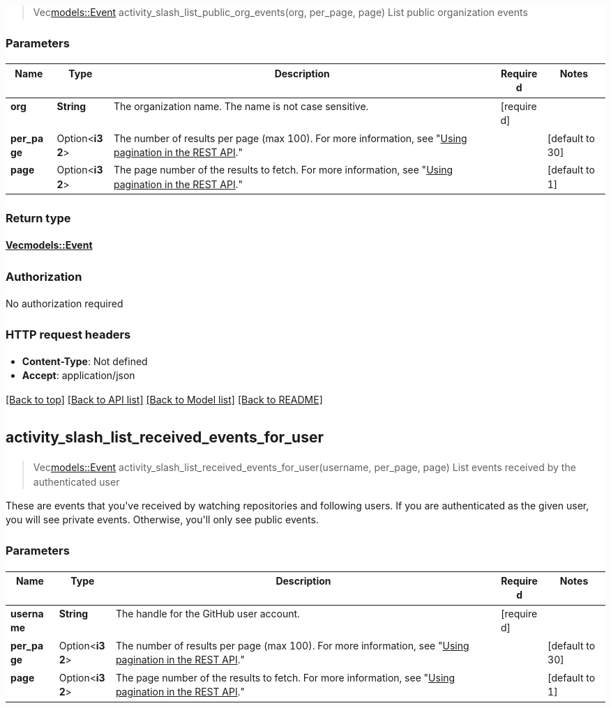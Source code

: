 > Vec<models::Event> activity_slash_list_public_org_events(org, per_page, page)
List public organization events



### Parameters


Name | Type | Description  | Required | Notes
------------- | ------------- | ------------- | ------------- | -------------
**org** | **String** | The organization name. The name is not case sensitive. | [required] |
**per_page** | Option<**i32**> | The number of results per page (max 100). For more information, see \"[Using pagination in the REST API](https://docs.github.com/rest/using-the-rest-api/using-pagination-in-the-rest-api).\" |  |[default to 30]
**page** | Option<**i32**> | The page number of the results to fetch. For more information, see \"[Using pagination in the REST API](https://docs.github.com/rest/using-the-rest-api/using-pagination-in-the-rest-api).\" |  |[default to 1]

### Return type

[**Vec<models::Event>**](event.md)

### Authorization

No authorization required

### HTTP request headers

- **Content-Type**: Not defined
- **Accept**: application/json

[[Back to top]](#) [[Back to API list]](../README.md#documentation-for-api-endpoints) [[Back to Model list]](../README.md#documentation-for-models) [[Back to README]](../README.md)


## activity_slash_list_received_events_for_user

> Vec<models::Event> activity_slash_list_received_events_for_user(username, per_page, page)
List events received by the authenticated user

These are events that you've received by watching repositories and following users. If you are authenticated as the given user, you will see private events. Otherwise, you'll only see public events.

### Parameters


Name | Type | Description  | Required | Notes
------------- | ------------- | ------------- | ------------- | -------------
**username** | **String** | The handle for the GitHub user account. | [required] |
**per_page** | Option<**i32**> | The number of results per page (max 100). For more information, see \"[Using pagination in the REST API](https://docs.github.com/rest/using-the-rest-api/using-pagination-in-the-rest-api).\" |  |[default to 30]
**page** | Option<**i32**> | The page number of the results to fetch. For more information, see \"[Using pagination in the REST API](https://docs.github.com/rest/using-the-rest-api/using-pagination-in-the-rest-api).\" |  |[default to 1]
